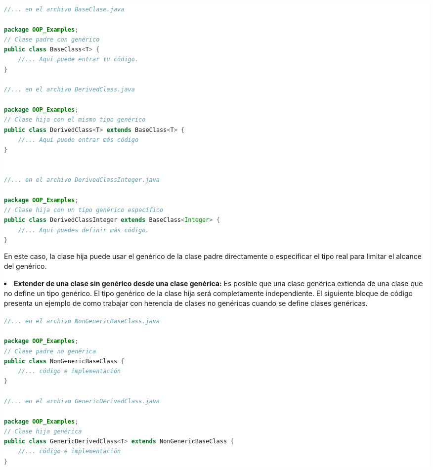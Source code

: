 ```Java
//... en el archivo BaseClase.java

package OOP_Examples;
// Clase padre con genérico
public class BaseClass<T> {
    //... Aqui puede entrar tu código.
}

//... en el archivo DerivedClass.java

package OOP_Examples;
// Clase hija con el mismo tipo genérico
public class DerivedClass<T> extends BaseClass<T> {
    //... Aqui puede entrar más código
}


//... en el archivo DerivedClassInteger.java

package OOP_Examples;
// Clase hija con un tipo genérico específico
public class DerivedClassInteger extends BaseClass<Integer> {
    //... Aqui puedes definir más código.
}
```
En este caso, la clase hija puede usar el genérico de la clase padre directamente o especificar el tipo real para limitar el alcance del genérico.
</li>

<li><b>Extender de una clase sin genérico desde una clase genérica:</b> 
Es posible que una clase genérica extienda de una clase que no define un tipo genérico. El tipo genérico de la clase 
hija será completamente independiente. El siguiente bloque de código presenta un ejemplo de como trabajar con 
herencia de clases no genéricas cuando se define clases genéricas.

```Java
//... en el archivo NonGenericBaseClass.java

package OOP_Examples;
// Clase padre no genérica
public class NonGenericBaseClass {
    //... código e implementación
}

//... en el archivo GenericDerivedClass.java

package OOP_Examples;
// Clase hija genérica
public class GenericDerivedClass<T> extends NonGenericBaseClass {
    //... código e implementación
}
```
       